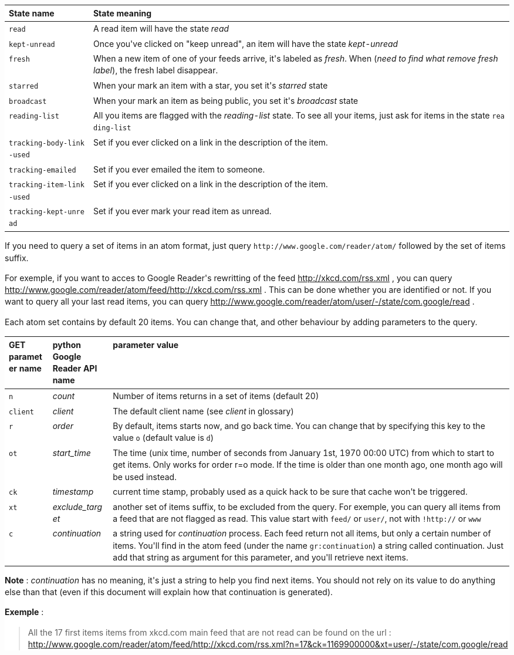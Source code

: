 | **State name** | **State meaning** |
|:---------------|:------------------|
| `read`         | A read item will have the state _read_ |
| `kept-unread`  | Once you've clicked on "keep unread", an item will have the state _kept-unread_ |
| `fresh`        | When a new item of one of your feeds arrive, it's labeled as _fresh_. When (_need to find what remove fresh label_), the fresh label disappear. |
| `starred`      | When your mark an item with a star, you set it's _starred_ state |
| `broadcast`    | When your mark an item as being public, you set it's _broadcast_ state |
| `reading-list` | All you items are flagged with the _reading-list_ state. To see all your items, just ask for items in the state `reading-list` |
| `tracking-body-link-used` | Set if you ever clicked on a link in the description of the item. |
| `tracking-emailed` | Set if you ever emailed the item to someone. |
| `tracking-item-link-used` | Set if you ever clicked on a link in the description of the item. |
| `tracking-kept-unread` | Set if you ever mark your read item as unread. |

If you need to query a set of items in an atom format, just query `http://www.google.com/reader/atom/` followed by the set of items suffix.

For exemple, if you want to acces to Google Reader's rewritting of the feed http://xkcd.com/rss.xml , you can query http://www.google.com/reader/atom/feed/http://xkcd.com/rss.xml . This can be done whether you are identified or not.
If you want to query all your last read items, you can query http://www.google.com/reader/atom/user/-/state/com.google/read .

Each atom set contains by default 20 items. You can change that, and other behaviour by adding parameters to the query.

| **GET parameter name** | **python Google Reader API name** | **parameter value** |
|:-----------------------|:----------------------------------|:--------------------|
| `n`                    | _count_                           | Number of items returns in a set of items (default 20) |
| `client`               | _client_                          | The default client name (see _client_ in glossary) |
| `r`                    | _order_                           | By default, items starts now, and go back time. You can change that by specifying this key to the value `o` (default value is `d`) |
| `ot`                   | _start\_time_                     | The time (unix time, number of seconds from January 1st, 1970 00:00 UTC) from which to start to get items. Only works for order r=o mode. If the time is older than one month ago, one month ago will be used instead. |
| `ck`                   | _timestamp_                       | current time stamp, probably used as a quick hack to be sure that cache won't be triggered. |
| `xt`                   | _exclude\_target_                 | another set of items suffix, to be excluded from the query. For exemple, you can query all items from a feed that are not flagged as read. This value start with `feed/` or  `user/`, not with `!http://` or `www` |
| `c`                    | _continuation_                    | a string used for _continuation_ process. Each feed return not all items, but only a certain number of items. You'll find in the atom feed (under the name `gr:continuation`) a string called continuation. Just add that string as argument for this parameter, and you'll retrieve next items. |

**Note** : _continuation_ has no meaning, it's just a string to help you find next items. You should not rely on its value to do anything else than that (even if this document will explain how that continuation is generated).

**Exemple** :
> All the 17 first items items from xkcd.com main feed that are not read can be found on the url : http://www.google.com/reader/atom/feed/http://xkcd.com/rss.xml?n=17&ck=1169900000&xt=user/-/state/com.google/read

